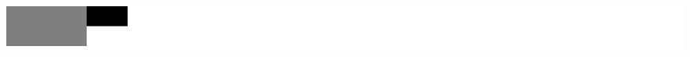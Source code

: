 <img src="./imgs/vertical/9_r.jpg" style="zoom:5%;" /><img src="./imgs/vertical/9_o.jpg" style="zoom:5%;" /><img src="./imgs/horizontal/0_r.jpg" style="zoom:5%;" />